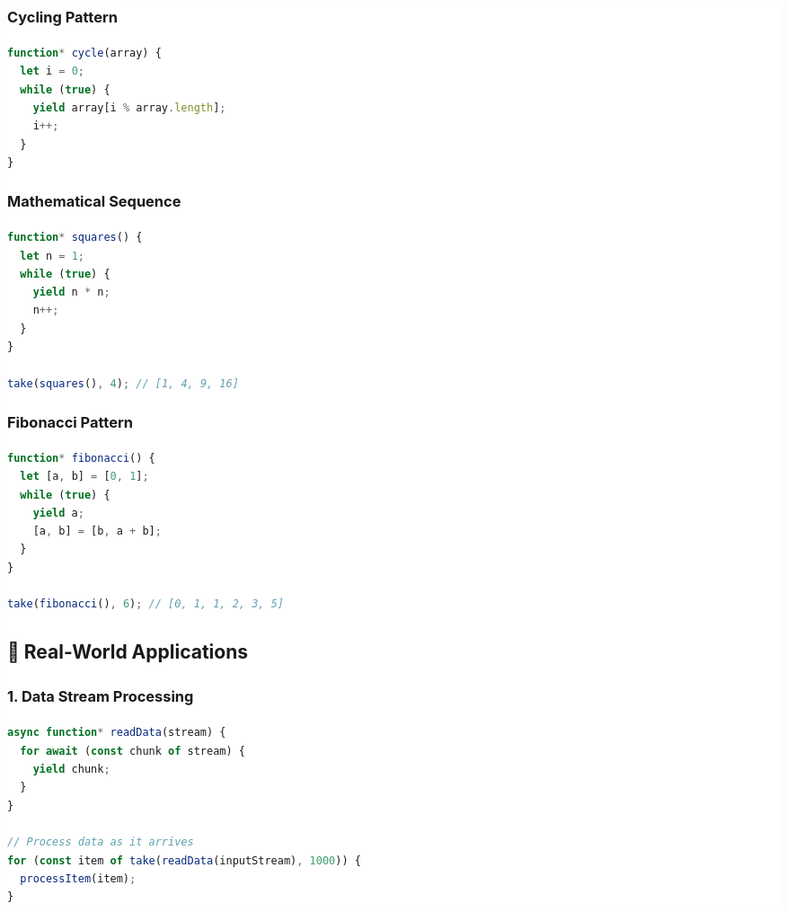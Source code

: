 ### Cycling Pattern

```javascript
function* cycle(array) {
  let i = 0;
  while (true) {
    yield array[i % array.length];
    i++;
  }
}
```

### Mathematical Sequence

```javascript
function* squares() {
  let n = 1;
  while (true) {
    yield n * n;
    n++;
  }
}

take(squares(), 4); // [1, 4, 9, 16]
```

### Fibonacci Pattern

```javascript
function* fibonacci() {
  let [a, b] = [0, 1];
  while (true) {
    yield a;
    [a, b] = [b, a + b];
  }
}

take(fibonacci(), 6); // [0, 1, 1, 2, 3, 5]
```

## 🚀 Real-World Applications

### 1. Data Stream Processing

```javascript
async function* readData(stream) {
  for await (const chunk of stream) {
    yield chunk;
  }
}

// Process data as it arrives
for (const item of take(readData(inputStream), 1000)) {
  processItem(item);
}
```

